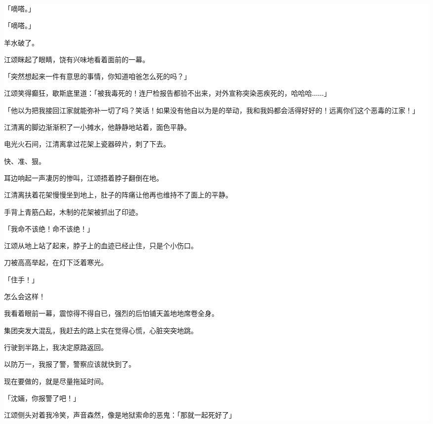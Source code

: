 「嘀嗒。」


「嘀嗒。」


羊水破了。


江颂眯起了眼睛，饶有兴味地看着面前的一幕。


「突然想起来一件有意思的事情，你知道咱爸怎么死的吗？」


江颂笑得癫狂，歇斯底里道：「被我毒死的！连尸检报告都验不出来，对外宣称突染恶疾死的，哈哈哈……」


「他以为把我接回江家就能弥补一切了吗？笑话！如果没有他自以为是的举动，我和我妈都会活得好好的！远离你们这个恶毒的江家！」


江清离的脚边渐渐积了一小摊水，他静静地站着，面色平静。


电光火石间，江清离拿过花架上瓷器碎片，刺了下去。


快、准、狠。


耳边响起一声凄厉的惨叫，江颂捂着脖子翻倒在地。


江清离扶着花架慢慢坐到地上，肚子的阵痛让他再也维持不了面上的平静。


手背上青筋凸起，木制的花架被抓出了印迹。


「我命不该绝！命不该绝！」


江颂从地上站了起来，脖子上的血迹已经止住，只是个小伤口。


刀被高高举起，在灯下泛着寒光。


「住手！」


怎么会这样！


我看着眼前一幕，震惊得不得自已，强烈的后怕铺天盖地地席卷全身。


集团突发大混乱，我赶去的路上实在觉得心慌，心脏突突地跳。


行驶到半路上，我决定原路返回。


以防万一，我报了警，警察应该就快到了。


现在要做的，就是尽量拖延时间。


「沈婳，你报警了吧！」


江颂侧头对着我冷笑，声音森然，像是地狱索命的恶鬼：「那就一起死好了」
